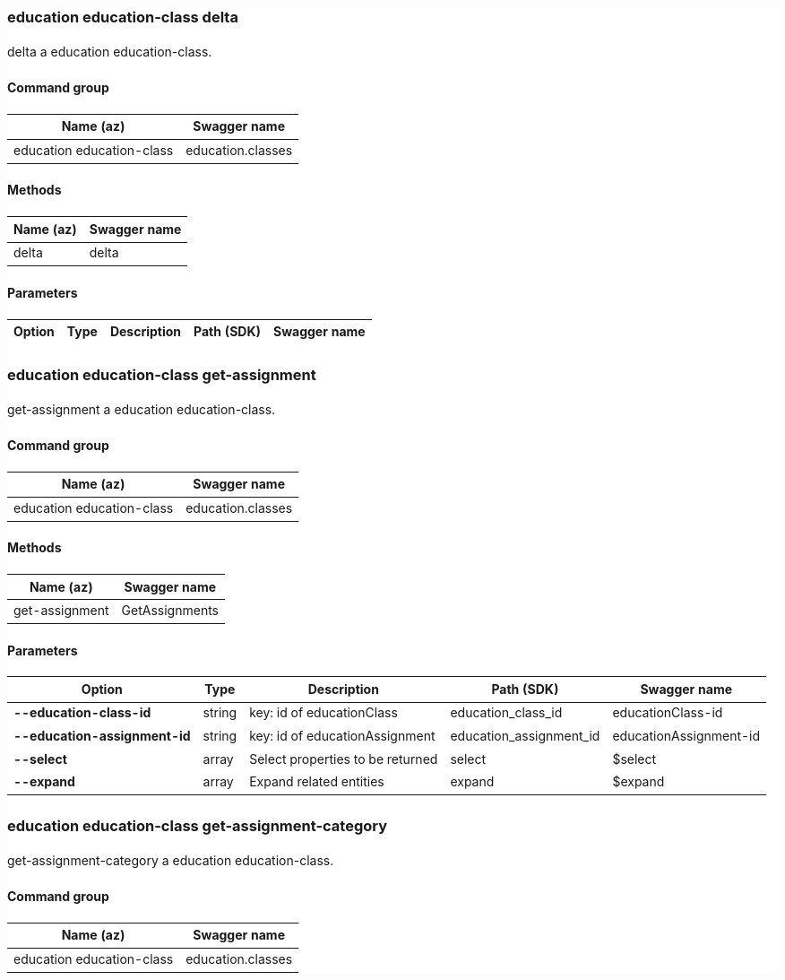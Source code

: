 ### education education-class delta

delta a education education-class.

#### Command group
|Name (az)|Swagger name|
|---------|------------|
|education education-class|education.classes|

#### Methods
|Name (az)|Swagger name|
|---------|------------|
|delta|delta|

#### Parameters
|Option|Type|Description|Path (SDK)|Swagger name|
|------|----|-----------|----------|------------|

### education education-class get-assignment

get-assignment a education education-class.

#### Command group
|Name (az)|Swagger name|
|---------|------------|
|education education-class|education.classes|

#### Methods
|Name (az)|Swagger name|
|---------|------------|
|get-assignment|GetAssignments|

#### Parameters
|Option|Type|Description|Path (SDK)|Swagger name|
|------|----|-----------|----------|------------|
|**--education-class-id**|string|key: id of educationClass|education_class_id|educationClass-id|
|**--education-assignment-id**|string|key: id of educationAssignment|education_assignment_id|educationAssignment-id|
|**--select**|array|Select properties to be returned|select|$select|
|**--expand**|array|Expand related entities|expand|$expand|

### education education-class get-assignment-category

get-assignment-category a education education-class.

#### Command group
|Name (az)|Swagger name|
|---------|------------|
|education education-class|education.classes|
